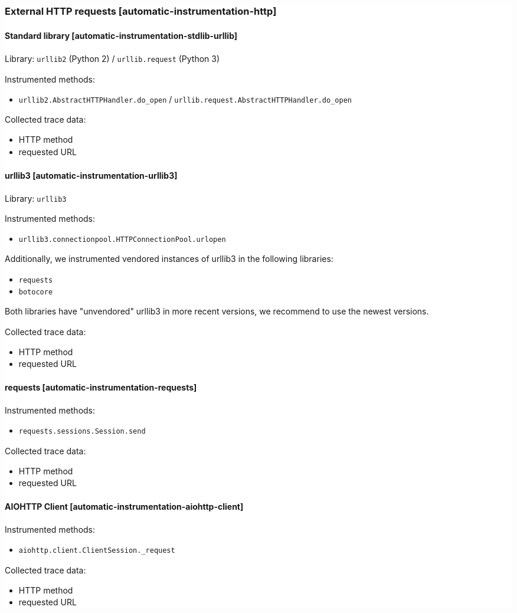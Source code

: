 ### External HTTP requests [automatic-instrumentation-http]


#### Standard library [automatic-instrumentation-stdlib-urllib]

Library: `urllib2` (Python 2) / `urllib.request` (Python 3)

Instrumented methods:

* `urllib2.AbstractHTTPHandler.do_open` / `urllib.request.AbstractHTTPHandler.do_open`

Collected trace data:

* HTTP method
* requested URL


#### urllib3 [automatic-instrumentation-urllib3]

Library: `urllib3`

Instrumented methods:

* `urllib3.connectionpool.HTTPConnectionPool.urlopen`

Additionally, we instrumented vendored instances of urllib3 in the following libraries:

* `requests`
* `botocore`

Both libraries have "unvendored" urllib3 in more recent versions, we recommend to use the newest versions.

Collected trace data:

* HTTP method
* requested URL


#### requests [automatic-instrumentation-requests]

Instrumented methods:

* `requests.sessions.Session.send`

Collected trace data:

* HTTP method
* requested URL


#### AIOHTTP Client [automatic-instrumentation-aiohttp-client]

Instrumented methods:

* `aiohttp.client.ClientSession._request`

Collected trace data:

* HTTP method
* requested URL
